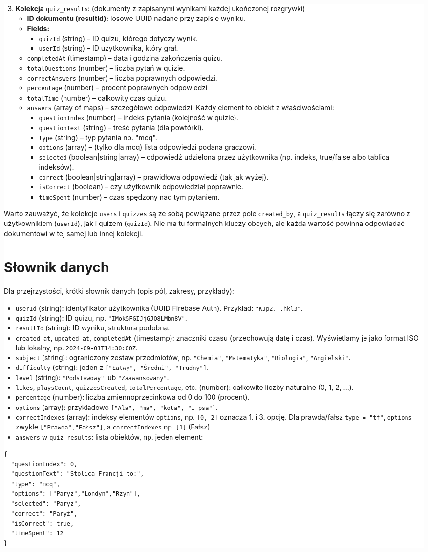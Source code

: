 3. **Kolekcja** `quiz_results`: (dokumenty z zapisanymi wynikami każdej ukończonej rozgrywki)
   - **ID dokumentu (resultId):** losowe UUID nadane przy zapisie wyniku.
   - **Fields:**
     - `quizId` (string) – ID quizu, którego dotyczy wynik.
     - `userId` (string) – ID użytkownika, który grał.
    - `completedAt` (timestamp) – data i godzina zakończenia quizu.
    - `totalQuestions` (number) – liczba pytań w quizie.
    - `correctAnswers` (number) – liczba poprawnych odpowiedzi.
    - `percentage` (number) – procent poprawnych odpowiedzi
    - `totalTime` (number) – całkowity czas quizu.
    - `answers` (array of maps) – szczegółowe odpowiedzi. Każdy element to obiekt z właściwościami:
      - `questionIndex` (number) – indeks pytania (kolejność w quizie).
      - `questionText` (string) – treść pytania (dla powtórki).
      - `type` (string) – typ pytania np. "mcq".
      - `options` (array<string>) – (tylko dla mcq) lista odpowiedzi podana graczowi.
      - `selected` (boolean|string|array) – odpowiedź udzielona przez użytkownika (np. indeks, true/false albo tablica indeksów).
      - `correct` (boolean|string|array) – prawidłowa odpowiedź (tak jak wyżej).
      - `isCorrect` (boolean) – czy użytkownik odpowiedział poprawnie.
      - `timeSpent` (number) – czas spędzony nad tym pytaniem.

Warto zauważyć, że kolekcje `users` i `quizzes` są ze sobą powiązane przez pole `created_by`, a `quiz_results` łączy się zarówno z użytkownikiem (`userId`), jak i quizem (`quizId`). Nie ma tu formalnych kluczy obcych, ale każda wartość powinna odpowiadać dokumentowi w tej samej lub innej kolekcji.


# Słownik danych

Dla przejrzystości, krótki słownik danych (opis pól, zakresy, przykłady):
- `userId` (string): identyfikator użytkownika (UUID Firebase Auth). Przykład: `"KJp2...hkl3"`.
- `quizId` (string): ID quizu, np. `"IMok5FGIJjGJO8LMbn8V"`.
- `resultId` (string): ID wyniku, struktura podobna.
- `created_at`, `updated_at`, `completedAt` (timestamp): znaczniki czasu (przechowują datę i czas). Wyświetlamy je jako format ISO lub lokalny, np. `2024-09-01T14:30:00Z`.
- `subject` (string): ograniczony zestaw przedmiotów, np. `"Chemia"`, `"Matematyka"`, `"Biologia"`, `"Angielski"`.
- `difficulty` (string): jeden z `["Łatwy", "Średni", "Trudny"]`.
- `level` (string): `"Podstawowy"` lub `"Zaawansowany"`.
- `likes`, `playsCount`, `quizzesCreated`, `totalPercentage`, etc. (number): całkowite liczby naturalne (0, 1, 2, ...).
- `percentage` (number): liczba zmiennoprzecinkowa od 0 do 100 (procent).
- `options` (array<string>): przykładowo `["Ala", "ma", "kota", "i psa"]`.
- `correctIndexes` (array<number>): indeksy elementów `options`, np. `[0, 2]` oznacza 1. i 3. opcję. Dla prawda/fałsz `type = "tf"`, `options` zwykle `["Prawda","Fałsz"]`, a `correctIndexes` np. `[1]` (Fałsz).
- `answers` w `quiz_results`: lista obiektów, np. jeden element:

```
{
  "questionIndex": 0,
  "questionText": "Stolica Francji to:",
  "type": "mcq",
  "options": ["Paryż","Londyn","Rzym"],
  "selected": "Paryż",
  "correct": "Paryż",
  "isCorrect": true,
  "timeSpent": 12
}
```

